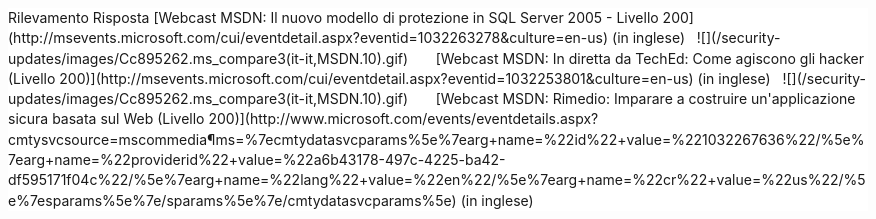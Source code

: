 </th>
<th style="border:1px solid black;" >
Rilevamento

</th>
<th style="border:1px solid black;" >
Risposta

</th>
</tr>
<tr>
<td style="border:1px solid black;">
[Webcast MSDN: Il nuovo modello di protezione in SQL Server 2005 - Livello 200](http://msevents.microsoft.com/cui/eventdetail.aspx?eventid=1032263278&culture=en-us) (in inglese)

</td>
<td style="border:1px solid black;">
  ![](/security-updates/images/Cc895262.ms_compare3(it-it,MSDN.10).gif)
</td>
<td style="border:1px solid black;">
 
</td>
<td style="border:1px solid black;">
 
</td>
<td style="border:1px solid black;">
 
</td>
</tr>
<tr>
<td style="border:1px solid black;">
[Webcast MSDN: In diretta da TechEd: Come agiscono gli hacker (Livello 200)](http://msevents.microsoft.com/cui/eventdetail.aspx?eventid=1032253801&culture=en-us) (in inglese)

</td>
<td style="border:1px solid black;">
  ![](/security-updates/images/Cc895262.ms_compare3(it-it,MSDN.10).gif)
</td>
<td style="border:1px solid black;">
 
</td>
<td style="border:1px solid black;">
 
</td>
<td style="border:1px solid black;">
 
</td>
</tr>
<tr>
<td style="border:1px solid black;">
[Webcast MSDN: Rimedio: Imparare a costruire un'applicazione sicura basata sul Web (Livello 200)](http://www.microsoft.com/events/eventdetails.aspx?cmtysvcsource=mscommedia&params=%7ecmtydatasvcparams%5e%7earg+name=%22id%22+value=%221032267636%22/%5e%7earg+name=%22providerid%22+value=%22a6b43178-497c-4225-ba42-df595171f04c%22/%5e%7earg+name=%22lang%22+value=%22en%22/%5e%7earg+name=%22cr%22+value=%22us%22/%5e%7esparams%5e%7e/sparams%5e%7e/cmtydatasvcparams%5e) (in inglese)
